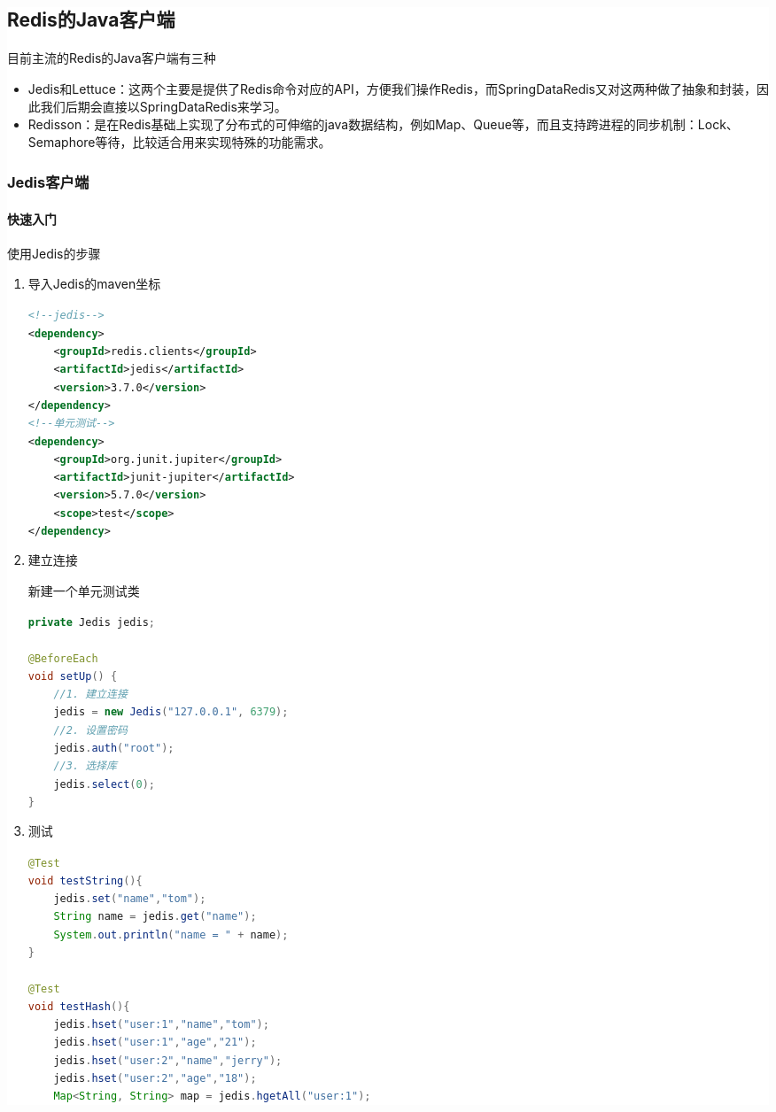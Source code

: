 ## Redis的Java客户端

目前主流的Redis的Java客户端有三种
- Jedis和Lettuce：这两个主要是提供了Redis命令对应的API，方便我们操作Redis，而SpringDataRedis又对这两种做了抽象和封装，因此我们后期会直接以SpringDataRedis来学习。
- Redisson：是在Redis基础上实现了分布式的可伸缩的java数据结构，例如Map、Queue等，而且支持跨进程的同步机制：Lock、Semaphore等待，比较适合用来实现特殊的功能需求。

### Jedis客户端

#### 快速入门

使用Jedis的步骤

1. 导入Jedis的maven坐标

   ```xml
   <!--jedis-->
   <dependency>
       <groupId>redis.clients</groupId>
       <artifactId>jedis</artifactId>
       <version>3.7.0</version>
   </dependency>
   <!--单元测试-->
   <dependency>
       <groupId>org.junit.jupiter</groupId>
       <artifactId>junit-jupiter</artifactId>
       <version>5.7.0</version>
       <scope>test</scope>
   </dependency>
   ```

2. 建立连接

   新建一个单元测试类

   ```java
   private Jedis jedis;
   
   @BeforeEach
   void setUp() {
       //1. 建立连接
       jedis = new Jedis("127.0.0.1", 6379);
       //2. 设置密码
       jedis.auth("root");
       //3. 选择库
       jedis.select(0);
   }
   ```

3. 测试

   ```java
   @Test
   void testString(){
       jedis.set("name","tom");
       String name = jedis.get("name");
       System.out.println("name = " + name);
   }
   
   @Test
   void testHash(){
       jedis.hset("user:1","name","tom");
       jedis.hset("user:1","age","21");
       jedis.hset("user:2","name","jerry");
       jedis.hset("user:2","age","18");
       Map<String, String> map = jedis.hgetAll("user:1");
   ```